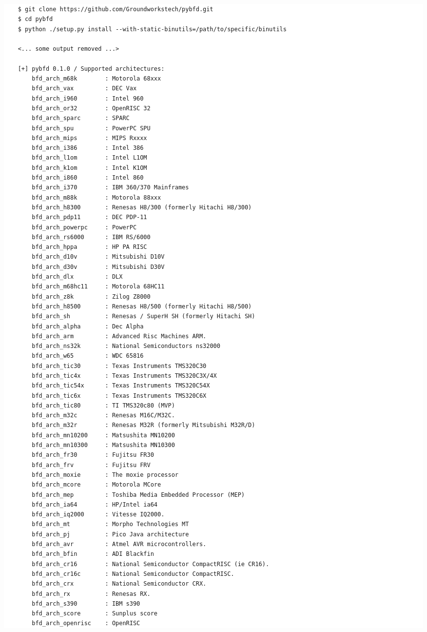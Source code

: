 ```
    $ git clone https://github.com/Groundworkstech/pybfd.git
    $ cd pybfd
    $ python ./setup.py install --with-static-binutils=/path/to/specific/binutils

    <... some output removed ...>

    [+] pybfd 0.1.0 / Supported architectures:
        bfd_arch_m68k        : Motorola 68xxx
        bfd_arch_vax         : DEC Vax
        bfd_arch_i960        : Intel 960
        bfd_arch_or32        : OpenRISC 32
        bfd_arch_sparc       : SPARC
        bfd_arch_spu         : PowerPC SPU
        bfd_arch_mips        : MIPS Rxxxx
        bfd_arch_i386        : Intel 386
        bfd_arch_l1om        : Intel L1OM
        bfd_arch_k1om        : Intel K1OM
        bfd_arch_i860        : Intel 860
        bfd_arch_i370        : IBM 360/370 Mainframes
        bfd_arch_m88k        : Motorola 88xxx
        bfd_arch_h8300       : Renesas H8/300 (formerly Hitachi H8/300)
        bfd_arch_pdp11       : DEC PDP-11
        bfd_arch_powerpc     : PowerPC
        bfd_arch_rs6000      : IBM RS/6000
        bfd_arch_hppa        : HP PA RISC
        bfd_arch_d10v        : Mitsubishi D10V
        bfd_arch_d30v        : Mitsubishi D30V
        bfd_arch_dlx         : DLX
        bfd_arch_m68hc11     : Motorola 68HC11
        bfd_arch_z8k         : Zilog Z8000
        bfd_arch_h8500       : Renesas H8/500 (formerly Hitachi H8/500)
        bfd_arch_sh          : Renesas / SuperH SH (formerly Hitachi SH)
        bfd_arch_alpha       : Dec Alpha
        bfd_arch_arm         : Advanced Risc Machines ARM.
        bfd_arch_ns32k       : National Semiconductors ns32000
        bfd_arch_w65         : WDC 65816
        bfd_arch_tic30       : Texas Instruments TMS320C30
        bfd_arch_tic4x       : Texas Instruments TMS320C3X/4X
        bfd_arch_tic54x      : Texas Instruments TMS320C54X
        bfd_arch_tic6x       : Texas Instruments TMS320C6X
        bfd_arch_tic80       : TI TMS320c80 (MVP)
        bfd_arch_m32c        : Renesas M16C/M32C.
        bfd_arch_m32r        : Renesas M32R (formerly Mitsubishi M32R/D)
        bfd_arch_mn10200     : Matsushita MN10200
        bfd_arch_mn10300     : Matsushita MN10300
        bfd_arch_fr30        : Fujitsu FR30
        bfd_arch_frv         : Fujitsu FRV
        bfd_arch_moxie       : The moxie processor
        bfd_arch_mcore       : Motorola MCore
        bfd_arch_mep         : Toshiba Media Embedded Processor (MEP)
        bfd_arch_ia64        : HP/Intel ia64
        bfd_arch_iq2000      : Vitesse IQ2000.
        bfd_arch_mt          : Morpho Technologies MT
        bfd_arch_pj          : Pico Java architecture
        bfd_arch_avr         : Atmel AVR microcontrollers.
        bfd_arch_bfin        : ADI Blackfin
        bfd_arch_cr16        : National Semiconductor CompactRISC (ie CR16).
        bfd_arch_cr16c       : National Semiconductor CompactRISC.
        bfd_arch_crx         : National Semiconductor CRX.
        bfd_arch_rx          : Renesas RX.
        bfd_arch_s390        : IBM s390
        bfd_arch_score       : Sunplus score
        bfd_arch_openrisc    : OpenRISC
```